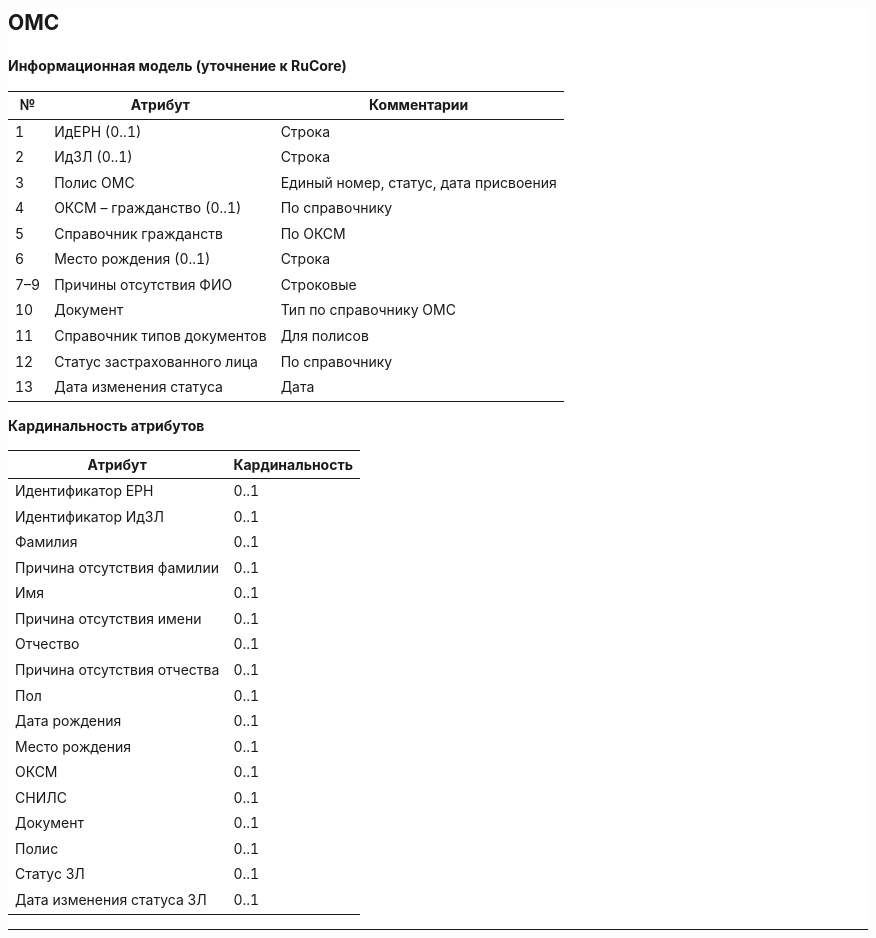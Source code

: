 
## ОМС

**Информационная модель (уточнение к RuCore)**

| № | Атрибут | Комментарии |
|--|--|--|
| 1 | ИдЕРН (0..1) | Строка |
| 2 | ИдЗЛ (0..1) | Строка |
| 3 | Полис ОМС | Единый номер, статус, дата присвоения |
| 4 | ОКСМ – гражданство (0..1) | По справочнику |
| 5 | Справочник гражданств | По ОКСМ |
| 6 | Место рождения (0..1) | Строка |
| 7–9 | Причины отсутствия ФИО | Строковые |
| 10 | Документ | Тип по справочнику ОМС |
| 11 | Справочник типов документов | Для полисов |
| 12 | Статус застрахованного лица | По справочнику |
| 13 | Дата изменения статуса | Дата |

**Кардинальность атрибутов**

| Атрибут | Кардинальность |
|--|--|
| Идентификатор ЕРН | 0..1 |
| Идентификатор ИдЗЛ | 0..1 |
| Фамилия | 0..1 |
| Причина отсутствия фамилии | 0..1 |
| Имя | 0..1 |
| Причина отсутствия имени | 0..1 |
| Отчество | 0..1 |
| Причина отсутствия отчества | 0..1 |
| Пол | 0..1 |
| Дата рождения | 0..1 |
| Место рождения | 0..1 |
| ОКСМ | 0..1 |
| СНИЛС | 0..1 |
| Документ | 0..1 |
| Полис | 0..1 |
| Статус ЗЛ | 0..1 |
| Дата изменения статуса ЗЛ | 0..1 |

---